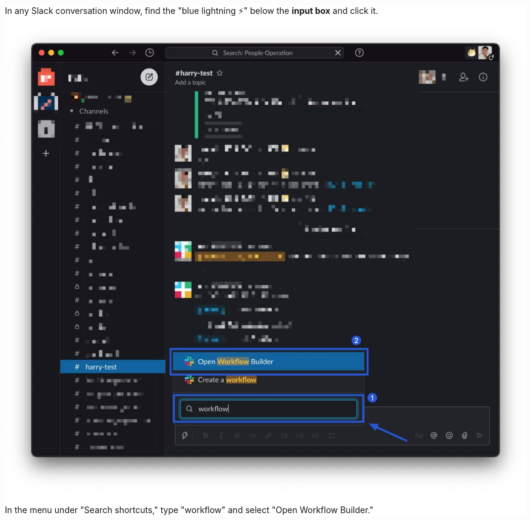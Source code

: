 
In any Slack conversation window, find the "blue lightning ⚡️" below the **input box** and click it.


![](/assets/d61062833c1a/1*GpUOoQ2b_W7bMeeOlkosoA.jpeg)


In the menu under "Search shortcuts," type "workflow" and select "Open Workflow Builder."

